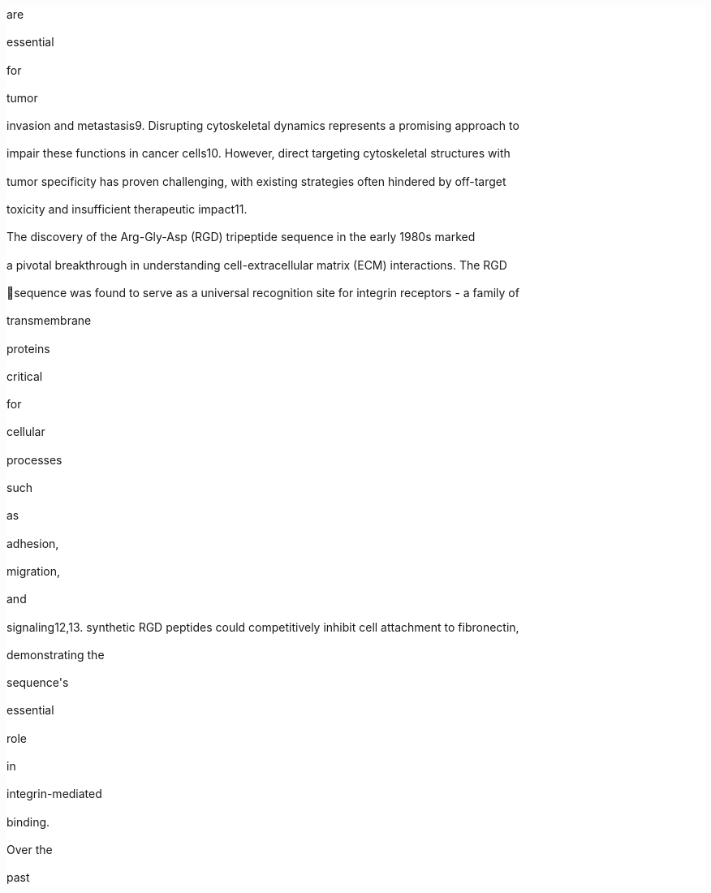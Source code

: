 are

essential

for

tumor

 invasion and metastasis9. Disrupting cytoskeletal dynamics represents a promising approach to

 impair these functions in cancer cells10. However, direct targeting cytoskeletal structures with

 tumor specificity has proven challenging, with existing strategies often hindered by off-target

 toxicity and insufficient therapeutic impact11.



 The discovery of the Arg-Gly-Asp (RGD) tripeptide sequence in the early 1980s marked

 a pivotal breakthrough in understanding cell-extracellular matrix (ECM) interactions. The RGD

 sequence was found to serve as a universal recognition site for integrin receptors - a family of

 transmembrane

proteins

critical

for

cellular

processes

such

as

adhesion,

migration,

and

 signaling12,13. synthetic RGD peptides could competitively inhibit cell attachment to fibronectin,

 demonstrating the

sequence's

essential

role

in

integrin-mediated

binding.

Over the

past
